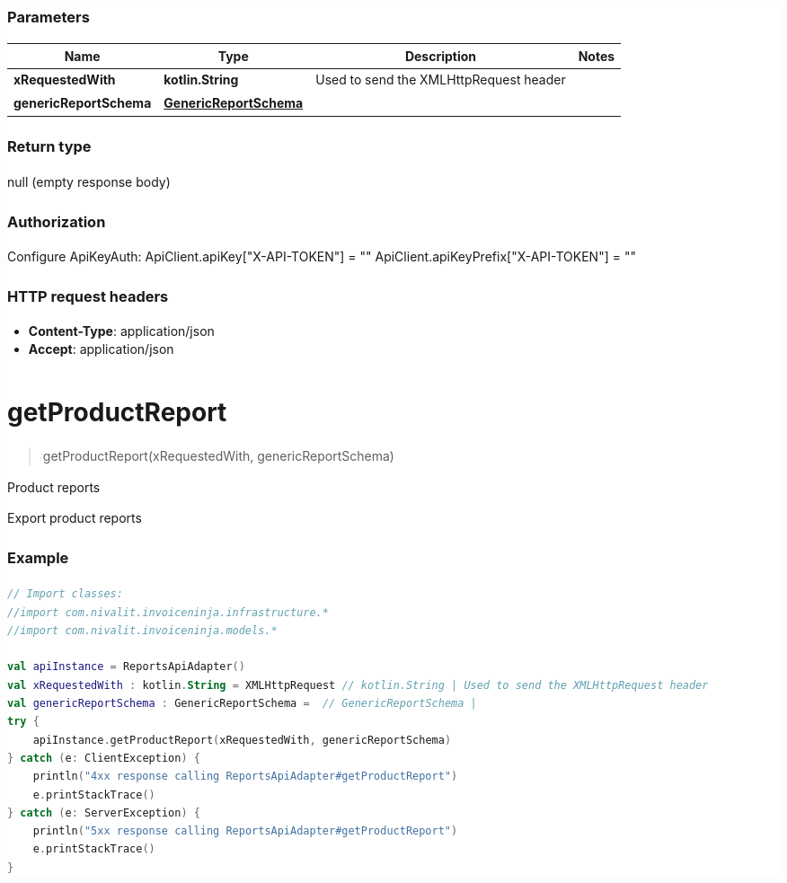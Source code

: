 ### Parameters

Name | Type | Description  | Notes
------------- | ------------- | ------------- | -------------
 **xRequestedWith** | **kotlin.String**| Used to send the XMLHttpRequest header |
 **genericReportSchema** | [**GenericReportSchema**](GenericReportSchema.md)|  |

### Return type

null (empty response body)

### Authorization


Configure ApiKeyAuth:
    ApiClient.apiKey["X-API-TOKEN"] = ""
    ApiClient.apiKeyPrefix["X-API-TOKEN"] = ""

### HTTP request headers

 - **Content-Type**: application/json
 - **Accept**: application/json

<a name="getProductReport"></a>
# **getProductReport**
> getProductReport(xRequestedWith, genericReportSchema)

Product reports

Export product reports

### Example
```kotlin
// Import classes:
//import com.nivalit.invoiceninja.infrastructure.*
//import com.nivalit.invoiceninja.models.*

val apiInstance = ReportsApiAdapter()
val xRequestedWith : kotlin.String = XMLHttpRequest // kotlin.String | Used to send the XMLHttpRequest header
val genericReportSchema : GenericReportSchema =  // GenericReportSchema | 
try {
    apiInstance.getProductReport(xRequestedWith, genericReportSchema)
} catch (e: ClientException) {
    println("4xx response calling ReportsApiAdapter#getProductReport")
    e.printStackTrace()
} catch (e: ServerException) {
    println("5xx response calling ReportsApiAdapter#getProductReport")
    e.printStackTrace()
}
```
